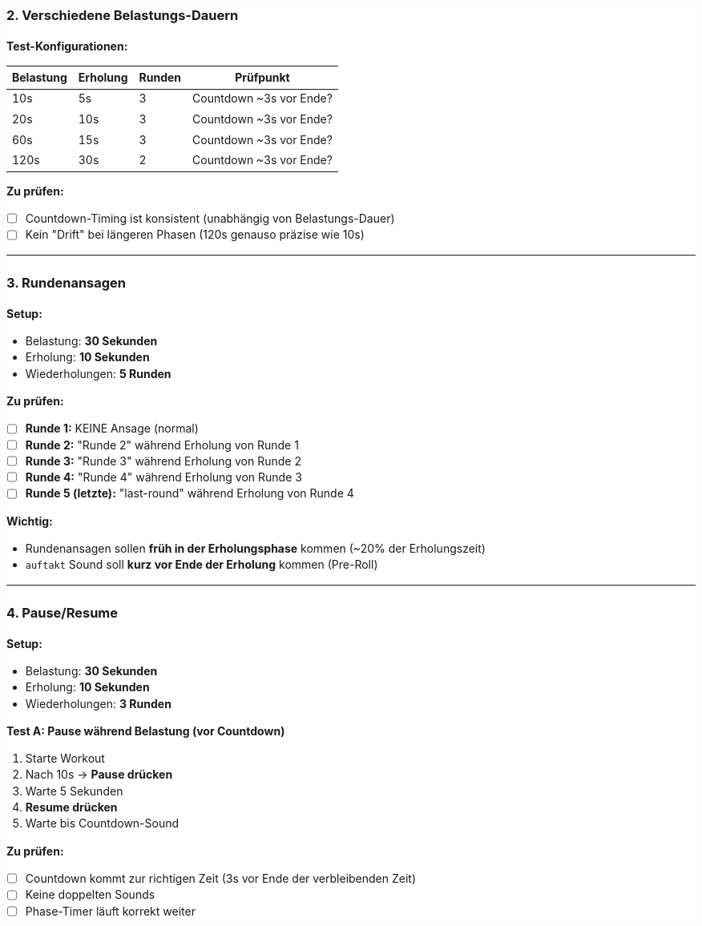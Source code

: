 ### 2. Verschiedene Belastungs-Dauern

**Test-Konfigurationen:**

| Belastung | Erholung | Runden | Prüfpunkt |
|-----------|----------|--------|-----------|
| 10s       | 5s       | 3      | Countdown ~3s vor Ende? |
| 20s       | 10s      | 3      | Countdown ~3s vor Ende? |
| 60s       | 15s      | 3      | Countdown ~3s vor Ende? |
| 120s      | 30s      | 2      | Countdown ~3s vor Ende? |

**Zu prüfen:**
- [ ] Countdown-Timing ist konsistent (unabhängig von Belastungs-Dauer)
- [ ] Kein "Drift" bei längeren Phasen (120s genauso präzise wie 10s)

---

### 3. Rundenansagen

**Setup:**
- Belastung: **30 Sekunden**
- Erholung: **10 Sekunden**
- Wiederholungen: **5 Runden**

**Zu prüfen:**
- [ ] **Runde 1:** KEINE Ansage (normal)
- [ ] **Runde 2:** "Runde 2" während Erholung von Runde 1
- [ ] **Runde 3:** "Runde 3" während Erholung von Runde 2
- [ ] **Runde 4:** "Runde 4" während Erholung von Runde 3
- [ ] **Runde 5 (letzte):** "last-round" während Erholung von Runde 4

**Wichtig:**
- Rundenansagen sollen **früh in der Erholungsphase** kommen (~20% der Erholungszeit)
- `auftakt` Sound soll **kurz vor Ende der Erholung** kommen (Pre-Roll)

---

### 4. Pause/Resume

**Setup:**
- Belastung: **30 Sekunden**
- Erholung: **10 Sekunden**
- Wiederholungen: **3 Runden**

**Test A: Pause während Belastung (vor Countdown)**
1. Starte Workout
2. Nach 10s → **Pause drücken**
3. Warte 5 Sekunden
4. **Resume drücken**
5. Warte bis Countdown-Sound

**Zu prüfen:**
- [ ] Countdown kommt zur richtigen Zeit (3s vor Ende der verbleibenden Zeit)
- [ ] Keine doppelten Sounds
- [ ] Phase-Timer läuft korrekt weiter
